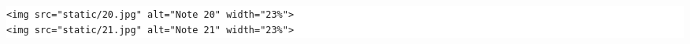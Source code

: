     <img src="static/20.jpg" alt="Note 20" width="23%">
    <img src="static/21.jpg" alt="Note 21" width="23%">
 </div>
